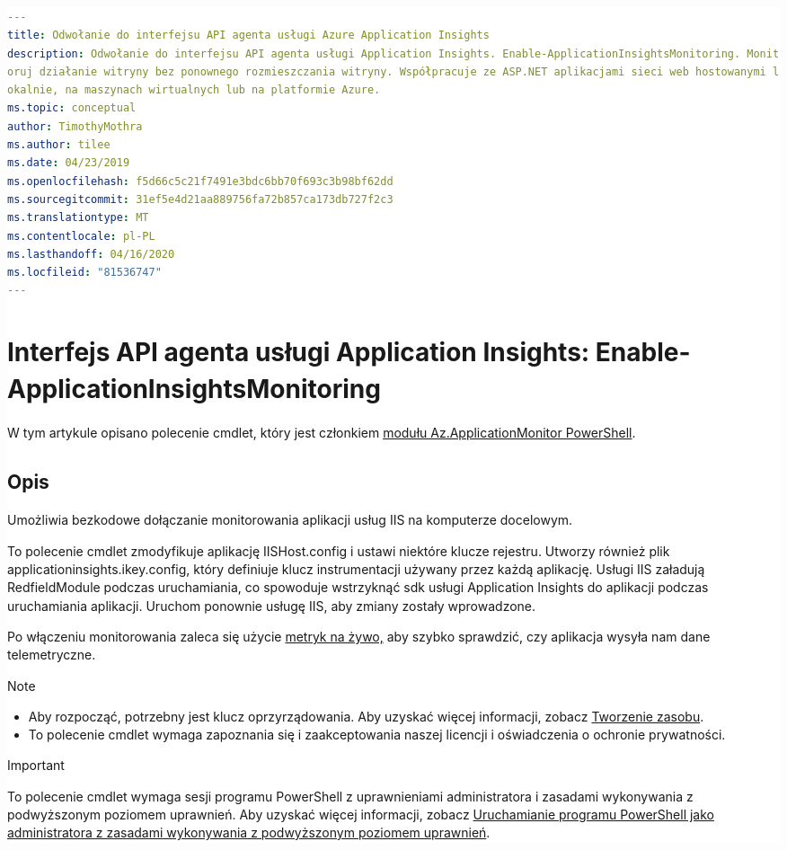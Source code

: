 ```yaml
---
title: Odwołanie do interfejsu API agenta usługi Azure Application Insights
description: Odwołanie do interfejsu API agenta usługi Application Insights. Enable-ApplicationInsightsMonitoring. Monitoruj działanie witryny bez ponownego rozmieszczania witryny. Współpracuje ze ASP.NET aplikacjami sieci web hostowanymi lokalnie, na maszynach wirtualnych lub na platformie Azure.
ms.topic: conceptual
author: TimothyMothra
ms.author: tilee
ms.date: 04/23/2019
ms.openlocfilehash: f5d66c5c21f7491e3bdc6bb70f693c3b98bf62dd
ms.sourcegitcommit: 31ef5e4d21aa889756fa72b857ca173db727f2c3
ms.translationtype: MT
ms.contentlocale: pl-PL
ms.lasthandoff: 04/16/2020
ms.locfileid: "81536747"
---
```

# <a name="application-insights-agent-api-enable-applicationinsightsmonitoring"></a>Interfejs API agenta usługi Application Insights: Enable-ApplicationInsightsMonitoring

W tym artykule opisano polecenie cmdlet, który jest członkiem [modułu Az.ApplicationMonitor PowerShell](https://www.powershellgallery.com/packages/Az.ApplicationMonitor/).

## <a name="description"></a>Opis

Umożliwia bezkodowe dołączanie monitorowania aplikacji usług IIS na komputerze docelowym.

To polecenie cmdlet zmodyfikuje aplikację IISHost.config i ustawi niektóre klucze rejestru.
Utworzy również plik applicationinsights.ikey.config, który definiuje klucz instrumentacji używany przez każdą aplikację.
Usługi IIS załadują RedfieldModule podczas uruchamiania, co spowoduje wstrzyknąć sdk usługi Application Insights do aplikacji podczas uruchamiania aplikacji.
Uruchom ponownie usługę IIS, aby zmiany zostały wprowadzone.

Po włączeniu monitorowania zaleca się użycie [metryk na żywo,](live-stream.md) aby szybko sprawdzić, czy aplikacja wysyła nam dane telemetryczne.


> [!NOTE] 
> - Aby rozpocząć, potrzebny jest klucz oprzyrządowania. Aby uzyskać więcej informacji, zobacz [Tworzenie zasobu](create-new-resource.md#copy-the-instrumentation-key).
> - To polecenie cmdlet wymaga zapoznania się i zaakceptowania naszej licencji i oświadczenia o ochronie prywatności.

> [!IMPORTANT] 
> To polecenie cmdlet wymaga sesji programu PowerShell z uprawnieniami administratora i zasadami wykonywania z podwyższonym poziomem uprawnień. Aby uzyskać więcej informacji, zobacz [Uruchamianie programu PowerShell jako administratora z zasadami wykonywania z podwyższonym poziomem uprawnień](status-monitor-v2-detailed-instructions.md#run-powershell-as-admin-with-an-elevated-execution-policy).
